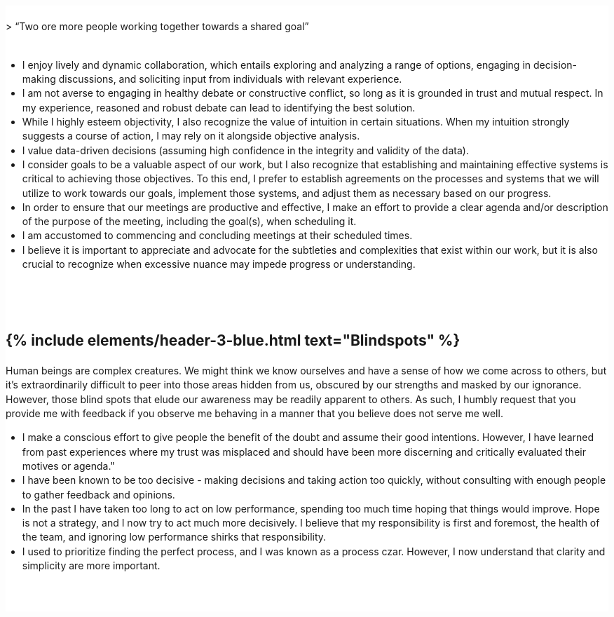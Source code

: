 <br>
> “Two ore more people working together towards a shared goal”
<br>

<br>

* I enjoy lively and dynamic collaboration, which entails exploring and analyzing a range of options, engaging in decision-making discussions, and soliciting input from individuals with relevant experience.
* I am not averse to engaging in healthy debate or constructive conflict, so long as it is grounded in trust and mutual respect. In my experience, reasoned and robust debate can lead to identifying the best solution.
* While I highly esteem objectivity, I also recognize the value of intuition in certain situations. When my intuition strongly suggests a course of action, I may rely on it alongside objective analysis.
* I value data-driven decisions (assuming high confidence in the integrity and validity of the data).
* I consider goals to be a valuable aspect of our work, but I also recognize that establishing and maintaining effective systems is critical to achieving those objectives. To this end, I prefer to establish agreements on the processes and systems that we will utilize to work towards our goals, implement those systems, and adjust them as necessary based on our progress.
* In order to ensure that our meetings are productive and effective, I make an effort to provide a clear agenda and/or description of the purpose of the meeting, including the goal(s), when scheduling it.
* I am accustomed to commencing and concluding meetings at their scheduled times.
* I believe it is important to appreciate and advocate for the subtleties and complexities that exist within our work, but it is also crucial to recognize when excessive nuance may impede progress or understanding.

<br>
<br>

{% include elements/header-3-blue.html text="Blindspots" %}
---

Human beings are complex creatures. We might think we know ourselves and have a sense of how we come across to others, but it’s extraordinarily difficult to peer into those areas hidden from us, obscured by our strengths and masked by our ignorance. However, those blind spots that elude our awareness may be readily apparent to others. As such, I humbly request that you provide me with feedback if you observe me behaving in a manner that you believe does not serve me well.

* I make a conscious effort to give people the benefit of the doubt and assume their good intentions. However, I have learned from past experiences where my trust was misplaced and should have been more discerning and critically evaluated their motives or agenda."
* I have been known to be too decisive - making decisions and taking action too quickly, without consulting with enough people to gather feedback and opinions. 
* In the past I have taken too long to act on low performance, spending too much time hoping that things would improve. Hope is not a strategy, and I now try to act much more decisively. I believe that my responsibility is first and foremost, the health of the team, and ignoring low performance shirks that responsibility.
* I used to prioritize finding the perfect process, and I was known as a process czar. However, I now understand that clarity and simplicity are more important.

<br>
<br>
